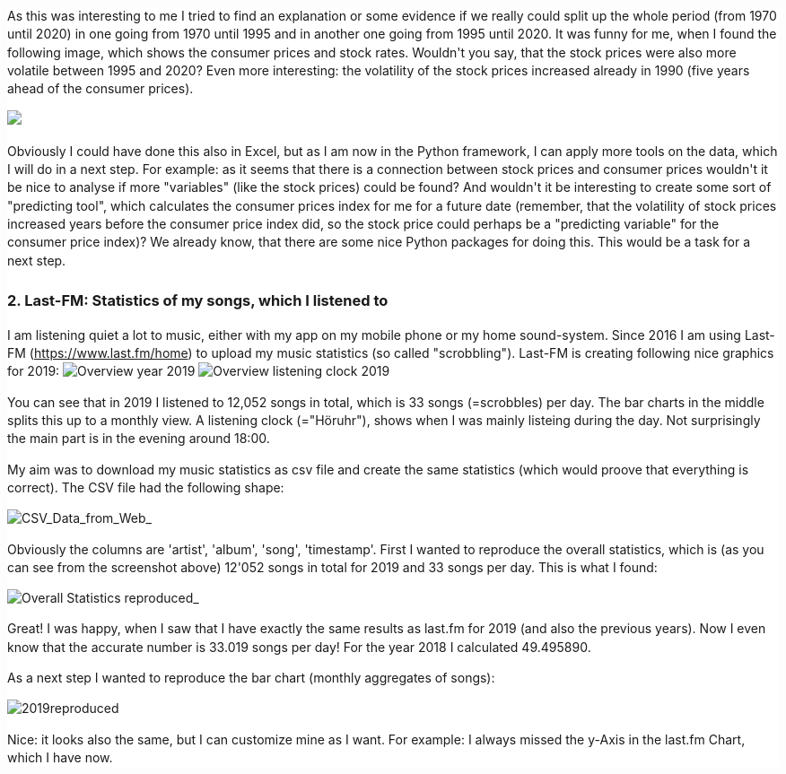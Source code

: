 As this was interesting to me I tried to find an explanation or some evidence if we really could split up the whole period (from 1970 until 2020) in one going from 1970 until 1995 and in another one going from 1995 until 2020. It was funny for me, when I found the following image, which shows the consumer prices and stock rates. Wouldn't you say, that the stock prices were also more volatile between 1995 and 2020? Even more interesting: the volatility of the stock prices increased already in 1990 (five years ahead of the consumer prices). 

<img src="https://raw.githubusercontent.com/AndreasTraut/Visualization-of-Data-with-Python/master/ConsumerPricesExample/figures/FvS-Zinsstudie-7-705x432.png" height="200" />

Obviously I could have done this also in Excel, but as I am now in the Python framework, I can apply more tools on the data, which I will do in a next step. For example: as it seems that there is a connection between stock prices and consumer prices wouldn't it be nice to analyse if more "variables" (like the stock prices) could be found? And wouldn't it be interesting to create some sort of "predicting tool", which calculates the consumer prices index for me for a future date (remember, that the volatility of stock prices increased years before the consumer price index did, so the stock price could perhaps be a "predicting variable" for the consumer price index)? We already know, that there are some nice Python packages for doing this. This would be a task for a next step.

### 2. Last-FM: Statistics of my songs, which I listened to

I am listening quiet a lot to music, either with my app on my mobile phone or my home sound-system. Since 2016 I am using Last-FM (https://www.last.fm/home) to upload my music statistics (so called "scrobbling"). Last-FM is creating following nice graphics for 2019:
![Overview year 2019](https://user-images.githubusercontent.com/55921277/74424139-ad98a100-4e51-11ea-9b27-11446d9d71f4.jpg)
![Overview listening clock 2019](https://user-images.githubusercontent.com/55921277/74424196-ca34d900-4e51-11ea-8121-356f7cc4c84b.jpg)

You can see that in 2019 I listened to 12,052 songs in total, which is 33 songs (=scrobbles) per day. The bar charts in the middle splits this up to a monthly view. A listening clock (="Höruhr"), shows when I was mainly listeing during the day. Not surprisingly the main part is in the evening around 18:00. 

My aim was to download my music statistics as csv file and create the same statistics (which would proove that everything is correct). The CSV file had the following shape: 

![CSV_Data_from_Web_](https://user-images.githubusercontent.com/55921277/74430045-5ea43900-4e5c-11ea-902a-0abb9565e5d3.jpg)

Obviously the columns are 'artist', 'album', 'song', 'timestamp'. First I wanted to reproduce the overall statistics, which is (as you can see from the screenshot above) 12'052 songs in total for 2019 and 33 songs per day. This is what I found: 

![Overall Statistics reproduced_](https://user-images.githubusercontent.com/55921277/74430212-bfcc0c80-4e5c-11ea-8435-043ee943efc1.jpg)

Great! I was happy, when I saw that I have exactly the same results as last.fm for 2019 (and also the previous years). Now I even know that the accurate number is 33.019 songs per day! For the year 2018 I calculated 49.495890. 

As a next step I wanted to reproduce the bar chart (monthly aggregates of songs): 

![2019reproduced](https://user-images.githubusercontent.com/55921277/74426833-5f39d100-4e56-11ea-8506-e3718b8f6380.png)

Nice: it looks also the same, but I can customize mine as I want. For example: I always missed the y-Axis in the last.fm Chart, which I have now. 
